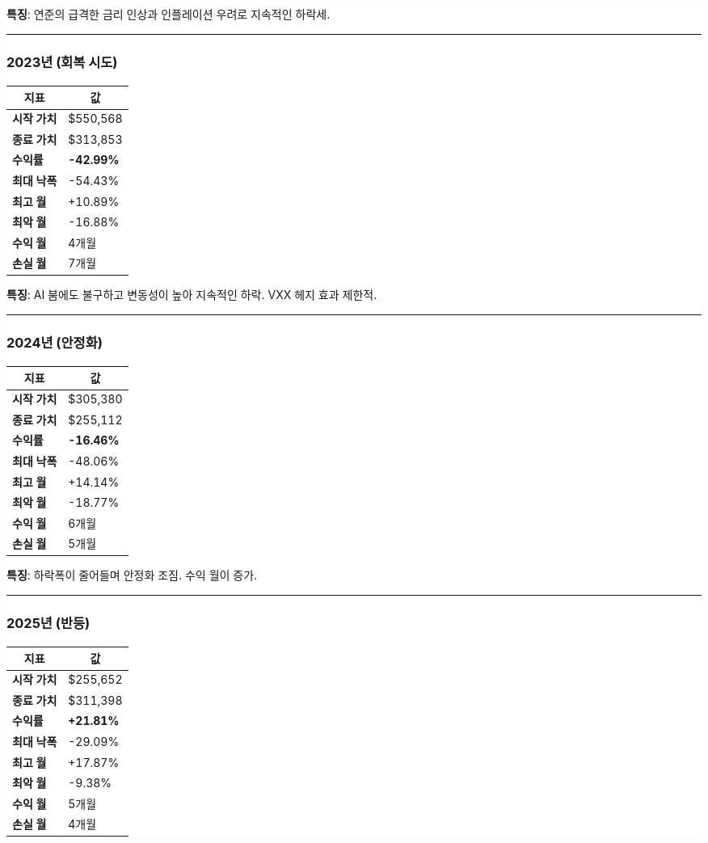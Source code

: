 **특징**: 연준의 급격한 금리 인상과 인플레이션 우려로 지속적인 하락세.

---

### 2023년 (회복 시도)
| 지표 | 값 |
|------|-----|
| **시작 가치** | $550,568 |
| **종료 가치** | $313,853 |
| **수익률** | **-42.99%** |
| **최대 낙폭** | -54.43% |
| **최고 월** | +10.89% |
| **최악 월** | -16.88% |
| **수익 월** | 4개월 |
| **손실 월** | 7개월 |

**특징**: AI 붐에도 불구하고 변동성이 높아 지속적인 하락. VXX 헤지 효과 제한적.

---

### 2024년 (안정화)
| 지표 | 값 |
|------|-----|
| **시작 가치** | $305,380 |
| **종료 가치** | $255,112 |
| **수익률** | **-16.46%** |
| **최대 낙폭** | -48.06% |
| **최고 월** | +14.14% |
| **최악 월** | -18.77% |
| **수익 월** | 6개월 |
| **손실 월** | 5개월 |

**특징**: 하락폭이 줄어들며 안정화 조짐. 수익 월이 증가.

---

### 2025년 (반등)
| 지표 | 값 |
|------|-----|
| **시작 가치** | $255,652 |
| **종료 가치** | $311,398 |
| **수익률** | **+21.81%** |
| **최대 낙폭** | -29.09% |
| **최고 월** | +17.87% |
| **최악 월** | -9.38% |
| **수익 월** | 5개월 |
| **손실 월** | 4개월 |
